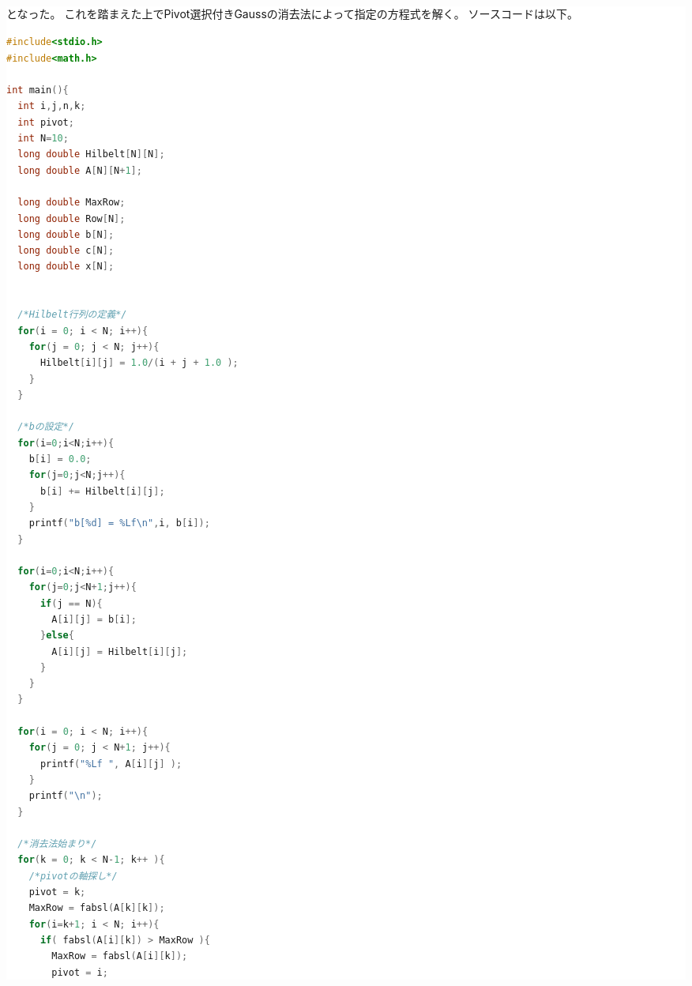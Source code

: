 となった。
これを踏まえた上でPivot選択付きGaussの消去法によって指定の方程式を解く。
ソースコードは以下。

```gauss.c
#include<stdio.h>
#include<math.h>

int main(){
  int i,j,n,k;
  int pivot;
  int N=10;
  long double Hilbelt[N][N];
  long double A[N][N+1];

  long double MaxRow;
  long double Row[N];
  long double b[N];
  long double c[N];
  long double x[N];


  /*Hilbelt行列の定義*/
  for(i = 0; i < N; i++){
    for(j = 0; j < N; j++){
      Hilbelt[i][j] = 1.0/(i + j + 1.0 );
    }
  }

  /*bの設定*/
  for(i=0;i<N;i++){
    b[i] = 0.0;
    for(j=0;j<N;j++){
      b[i] += Hilbelt[i][j];
    }
    printf("b[%d] = %Lf\n",i, b[i]);
  }

  for(i=0;i<N;i++){
    for(j=0;j<N+1;j++){
      if(j == N){
        A[i][j] = b[i];
      }else{
        A[i][j] = Hilbelt[i][j];
      }
    }
  }

  for(i = 0; i < N; i++){
    for(j = 0; j < N+1; j++){
      printf("%Lf ", A[i][j] );
    }
    printf("\n");
  }

  /*消去法始まり*/
  for(k = 0; k < N-1; k++ ){
    /*pivotの軸探し*/
    pivot = k;
    MaxRow = fabsl(A[k][k]);
    for(i=k+1; i < N; i++){
      if( fabsl(A[i][k]) > MaxRow ){
        MaxRow = fabsl(A[i][k]);
        pivot = i;
```